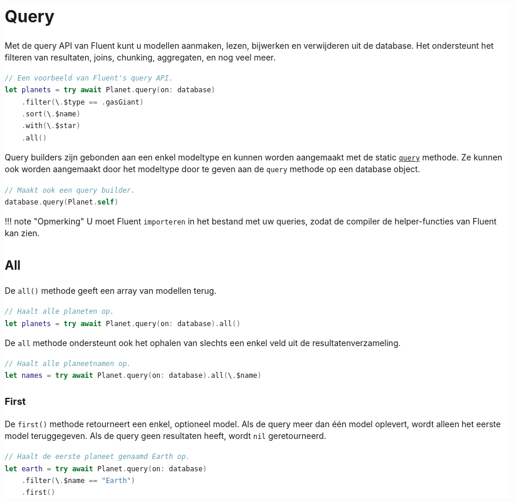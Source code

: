 # Query

Met de query API van Fluent kunt u modellen aanmaken, lezen, bijwerken en verwijderen uit de database. Het ondersteunt het filteren van resultaten, joins, chunking, aggregaten, en nog veel meer. 

```swift
// Een voorbeeld van Fluent's query API.
let planets = try await Planet.query(on: database)
    .filter(\.$type == .gasGiant)
    .sort(\.$name)
    .with(\.$star)
    .all()
```

Query builders zijn gebonden aan een enkel modeltype en kunnen worden aangemaakt met de static [`query`](model.md#query) methode. Ze kunnen ook worden aangemaakt door het modeltype door te geven aan de `query` methode op een database object.

```swift
// Maakt ook een query builder.
database.query(Planet.self)
```

!!! note "Opmerking"
    U moet Fluent `importeren` in het bestand met uw queries, zodat de compiler de helper-functies van Fluent kan zien.

## All

De `all()` methode geeft een array van modellen terug.

```swift
// Haalt alle planeten op.
let planets = try await Planet.query(on: database).all()
```

De `all` methode ondersteunt ook het ophalen van slechts een enkel veld uit de resultatenverzameling. 

```swift
// Haalt alle planeetnamen op.
let names = try await Planet.query(on: database).all(\.$name)
```

### First

De `first()` methode retourneert een enkel, optioneel model. Als de query meer dan één model oplevert, wordt alleen het eerste model teruggegeven. Als de query geen resultaten heeft, wordt `nil` geretourneerd. 

```swift
// Haalt de eerste planeet genaamd Earth op.
let earth = try await Planet.query(on: database)
    .filter(\.$name == "Earth")
    .first()
```
